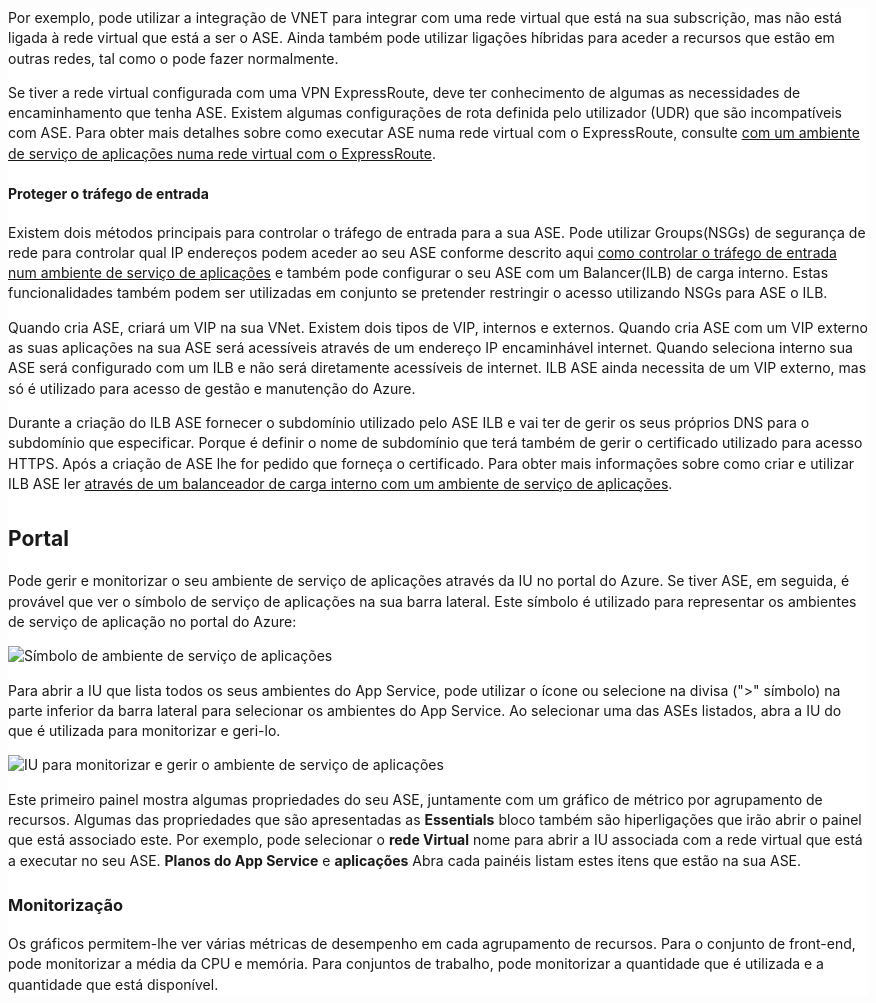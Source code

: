 Por exemplo, pode utilizar a integração de VNET para integrar com uma rede virtual que está na sua subscrição, mas não está ligada à rede virtual que está a ser o ASE. Ainda também pode utilizar ligações híbridas para aceder a recursos que estão em outras redes, tal como o pode fazer normalmente.  

Se tiver a rede virtual configurada com uma VPN ExpressRoute, deve ter conhecimento de algumas as necessidades de encaminhamento que tenha ASE. Existem algumas configurações de rota definida pelo utilizador (UDR) que são incompatíveis com ASE. Para obter mais detalhes sobre como executar ASE numa rede virtual com o ExpressRoute, consulte [com um ambiente de serviço de aplicações numa rede virtual com o ExpressRoute][ExpressRoute].

#### <a name="securing-inbound-traffic"></a>Proteger o tráfego de entrada
Existem dois métodos principais para controlar o tráfego de entrada para a sua ASE.  Pode utilizar Groups(NSGs) de segurança de rede para controlar qual IP endereços podem aceder ao seu ASE conforme descrito aqui [como controlar o tráfego de entrada num ambiente de serviço de aplicações](app-service-app-service-environment-control-inbound-traffic.md) e também pode configurar o seu ASE com um Balancer(ILB) de carga interno.  Estas funcionalidades também podem ser utilizadas em conjunto se pretender restringir o acesso utilizando NSGs para ASE o ILB.

Quando cria ASE, criará um VIP na sua VNet.  Existem dois tipos de VIP, internos e externos.  Quando cria ASE com um VIP externo as suas aplicações na sua ASE será acessíveis através de um endereço IP encaminhável internet. Quando seleciona interno sua ASE será configurado com um ILB e não será diretamente acessíveis de internet.  ILB ASE ainda necessita de um VIP externo, mas só é utilizado para acesso de gestão e manutenção do Azure.  

Durante a criação do ILB ASE fornecer o subdomínio utilizado pelo ASE ILB e vai ter de gerir os seus próprios DNS para o subdomínio que especificar.  Porque é definir o nome de subdomínio que terá também de gerir o certificado utilizado para acesso HTTPS.  Após a criação de ASE lhe for pedido que forneça o certificado.  Para obter mais informações sobre como criar e utilizar ILB ASE ler [através de um balanceador de carga interno com um ambiente de serviço de aplicações][ILBASE]. 

## <a name="portal"></a>Portal
Pode gerir e monitorizar o seu ambiente de serviço de aplicações através da IU no portal do Azure. Se tiver ASE, em seguida, é provável que ver o símbolo de serviço de aplicações na sua barra lateral. Este símbolo é utilizado para representar os ambientes de serviço de aplicação no portal do Azure:

![Símbolo de ambiente de serviço de aplicações][1]

Para abrir a IU que lista todos os seus ambientes do App Service, pode utilizar o ícone ou selecione na divisa (">" símbolo) na parte inferior da barra lateral para selecionar os ambientes do App Service. Ao selecionar uma das ASEs listados, abra a IU do que é utilizada para monitorizar e geri-lo.

![IU para monitorizar e gerir o ambiente de serviço de aplicações][2]

Este primeiro painel mostra algumas propriedades do seu ASE, juntamente com um gráfico de métrico por agrupamento de recursos. Algumas das propriedades que são apresentadas as **Essentials** bloco também são hiperligações que irão abrir o painel que está associado este. Por exemplo, pode selecionar o **rede Virtual** nome para abrir a IU associada com a rede virtual que está a executar no seu ASE. **Planos do App Service** e **aplicações** Abra cada painéis listam estes itens que estão na sua ASE.  

### <a name="monitoring"></a>Monitorização
Os gráficos permitem-lhe ver várias métricas de desempenho em cada agrupamento de recursos. Para o conjunto de front-end, pode monitorizar a média da CPU e memória. Para conjuntos de trabalho, pode monitorizar a quantidade que é utilizada e a quantidade que está disponível.


[1]: ./media/app-service-web-configure-an-app-service-environment/ase-icon.png
[2]: ./media/app-service-web-configure-an-app-service-environment/aseconfig-aseblade.png
[3]: ./media/app-service-web-configure-an-app-service-environment/aseconfig-poolchart.png
[4]: ./media/app-service-web-configure-an-app-service-environment/aseconfig-properties.png
[5]: ./media/app-service-web-configure-an-app-service-environment/aseconfig-poolblade.png
[6]: ./media/app-service-web-configure-an-app-service-environment/aseconfig-scalecommand.png
[7]: ./media/app-service-web-configure-an-app-service-environment/aseconfig-poolscale.png
[8]: ./media/app-service-web-configure-an-app-service-environment/aseconfig-pricingtiers.png
[9]: ./media/app-service-web-configure-an-app-service-environment/aseconfig-deletease.png
[WhatisASE]: app-service-app-service-environment-intro.md
[Appserviceplans]: ../azure-web-sites-web-hosting-plans-in-depth-overview.md
[HowtoCreateASE]: app-service-web-how-to-create-an-app-service-environment.md
[HowtoScale]: app-service-web-scale-a-web-app-in-an-app-service-environment.md
[ControlInbound]: app-service-app-service-environment-control-inbound-traffic.md
[virtualnetwork]: https://azure.microsoft.com/documentation/articles/virtual-networks-faq/
[AppServicePricing]: http://azure.microsoft.com/pricing/details/app-service/
[ASEAutoscale]: app-service-environment-auto-scale.md
[ExpressRoute]: app-service-app-service-environment-network-configuration-expressroute.md
[ILBASE]: app-service-environment-with-internal-load-balancer.md